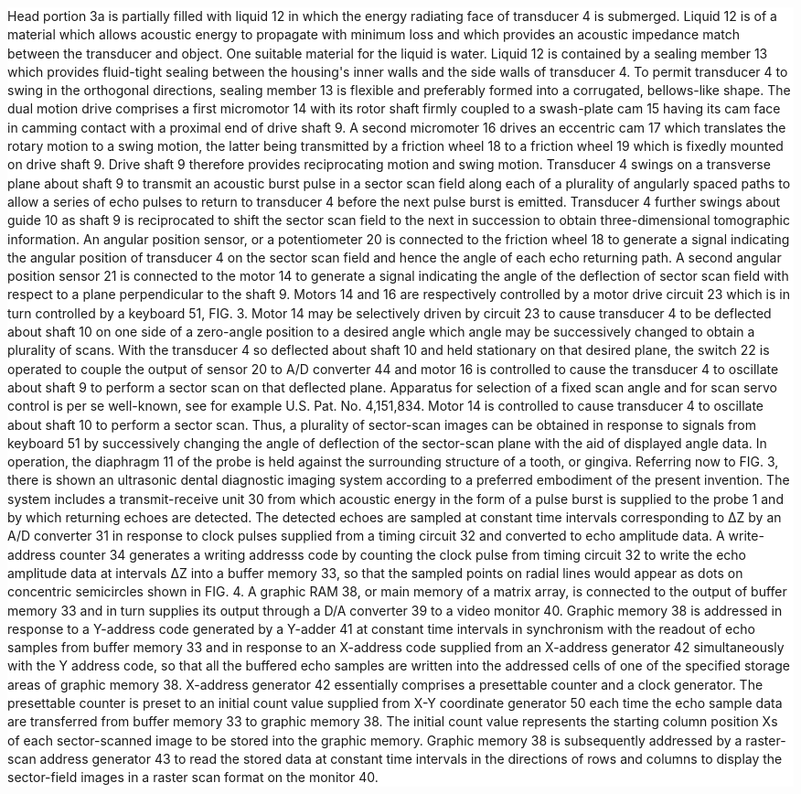 Head portion 3a is partially filled with liquid 12 in which the energy radiating face of transducer 4 is submerged. Liquid 12 is of a material which allows acoustic energy to propagate with minimum loss and which provides an acoustic impedance match between the transducer and object. One suitable material for the liquid is water. Liquid 12 is contained by a sealing member 13 which provides fluid-tight sealing between the housing's inner walls and the side walls of transducer 4. To permit transducer 4 to swing in the orthogonal directions, sealing member 13 is flexible and preferably formed into a corrugated, bellows-like shape.
The dual motion drive comprises a first micromotor 14 with its rotor shaft firmly coupled to a swash-plate cam 15 having its cam face in camming contact with a proximal end of drive shaft 9. A second micromoter 16 drives an eccentric cam 17 which translates the rotary motion to a swing motion, the latter being transmitted by a friction wheel 18 to a friction wheel 19 which is fixedly mounted on drive shaft 9.
Drive shaft 9 therefore provides reciprocating motion and swing motion. Transducer 4 swings on a transverse plane about shaft 9 to transmit an acoustic burst pulse in a sector scan field along each of a plurality of angularly spaced paths to allow a series of echo pulses to return to transducer 4 before the next pulse burst is emitted. Transducer 4 further swings about guide 10 as shaft 9 is reciprocated to shift the sector scan field to the next in succession to obtain three-dimensional tomographic information.
An angular position sensor, or a potentiometer 20 is connected to the friction wheel 18 to generate a signal indicating the angular position of transducer 4 on the sector scan field and hence the angle of each echo returning path. A second angular position sensor 21 is connected to the motor 14 to generate a signal indicating the angle of the deflection of sector scan field with respect to a plane perpendicular to the shaft 9. Motors 14 and 16 are respectively controlled by a motor drive circuit 23 which is in turn controlled by a keyboard 51, FIG. 3. Motor 14 may be selectively driven by circuit 23 to cause transducer 4 to be deflected about shaft 10 on one side of a zero-angle position to a desired angle which angle may be successively changed to obtain a plurality of scans.
With the transducer 4 so deflected about shaft 10 and held stationary on that desired plane, the switch 22 is operated to couple the output of sensor 20 to A/D converter 44 and motor 16 is controlled to cause the transducer 4 to oscillate about shaft 9 to perform a sector scan on that deflected plane.
Apparatus for selection of a fixed scan angle and for scan servo control is per se well-known, see for example U.S. Pat. No. 4,151,834. Motor 14 is controlled to cause transducer 4 to oscillate about shaft 10 to perform a sector scan. Thus, a plurality of sector-scan images can be obtained in response to signals from keyboard 51 by successively changing the angle of deflection of the sector-scan plane with the aid of displayed angle data. In operation, the diaphragm 11 of the probe is held against the surrounding structure of a tooth, or gingiva.
Referring now to FIG. 3, there is shown an ultrasonic dental diagnostic imaging system according to a preferred embodiment of the present invention. The system includes a transmit-receive unit 30 from which acoustic energy in the form of a pulse burst is supplied to the probe 1 and by which returning echoes are detected. The detected echoes are sampled at constant time intervals corresponding to ΔZ by an A/D converter 31 in response to clock pulses supplied from a timing circuit 32 and converted to echo amplitude data. A write-address counter 34 generates a writing addresss code by counting the clock pulse from timing circuit 32 to write the echo amplitude data at intervals ΔZ into a buffer memory 33, so that the sampled points on radial lines would appear as dots on concentric semicircles shown in FIG. 4.
A graphic RAM 38, or main memory of a matrix array, is connected to the output of buffer memory 33 and in turn supplies its output through a D/A converter 39 to a video monitor 40. Graphic memory 38 is addressed in response to a Y-address code generated by a Y-adder 41 at constant time intervals in synchronism with the readout of echo samples from buffer memory 33 and in response to an X-address code supplied from an X-address generator 42 simultaneously with the Y address code, so that all the buffered echo samples are written into the addressed cells of one of the specified storage areas of graphic memory 38. X-address generator 42 essentially comprises a presettable counter and a clock generator. The presettable counter is preset to an initial count value supplied from X-Y coordinate generator 50 each time the echo sample data are transferred from buffer memory 33 to graphic memory 38. The initial count value represents the starting column position Xs of each sector-scanned image to be stored into the graphic memory.
Graphic memory 38 is subsequently addressed by a raster-scan address generator 43 to read the stored data at constant time intervals in the directions of rows and columns to display the sector-field images in a raster scan format on the monitor 40.